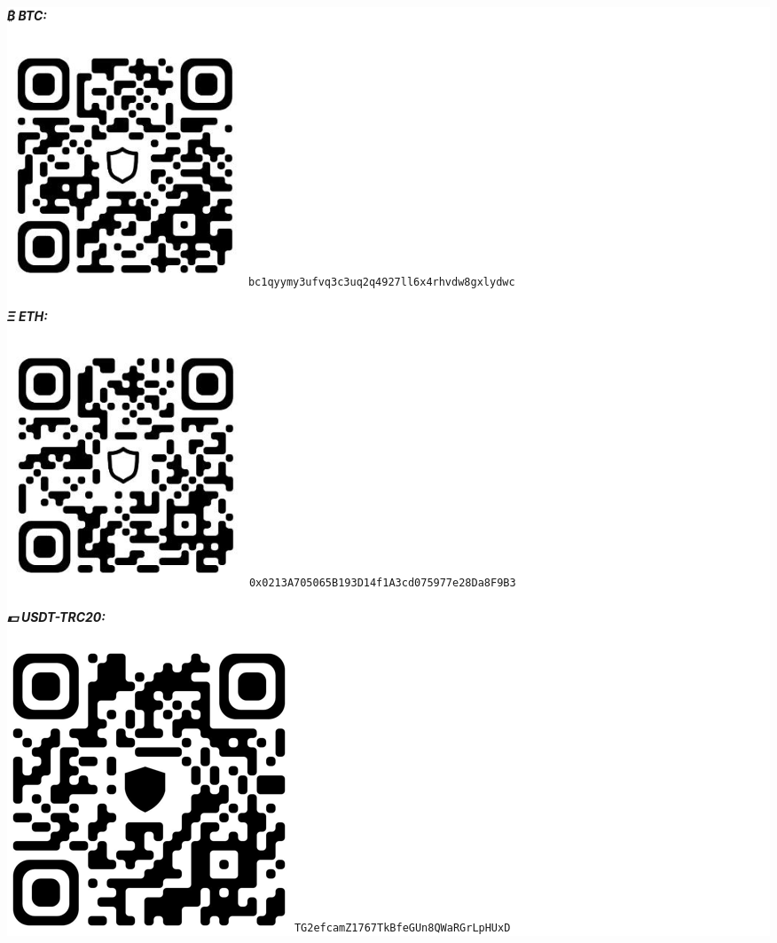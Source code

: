 ##### ₿ BTC:
![btc](static/donations/btc.png)
`bc1qyymy3ufvq3c3uq2q4927ll6x4rhvdw8gxlydwc`

##### Ξ ETH:
![eth](static/donations/eth.png)
`0x0213A705065B193D14f1A3cd075977e28Da8F9B3`

##### 💵 USDT-TRC20:
![usdt](static/donations/usdt.png)
`TG2efcamZ1767TkBfeGUn8QWaRGrLpHUxD`
